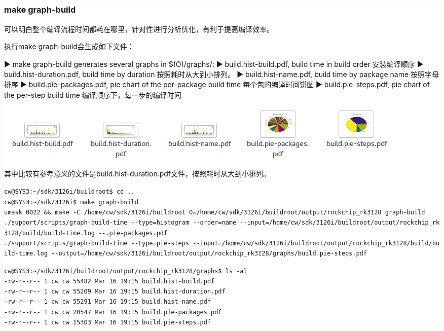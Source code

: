 







### make graph-build 

可以明白整个编译流程时间都耗在哪里，针对性进行分析优化，有利于提高编译效率。

执行make graph-build会生成如下文件：

▶ make graph-build generates several graphs in $(O)/graphs/:
▶ build.hist-build.pdf, build time in build order                                    安装编译顺序
▶ build.hist-duration.pdf, build time by duration                                 按照耗时从大到小排列。
▶ build.hist-name.pdf, build time by package name                           按照字母排序
▶ build.pie-packages.pdf, pie chart of the per-package build time     每个包的编译时间饼图
▶ build.pie-steps.pdf, pie chart of the per-step build time                  编译顺序下，每一步的编译时间



![img](RK_Linux_Compile.assets/1083701-20190614102518315-1402017455.png)

其中比较有参考意义的文件是build.hist-duration.pdf文件，按照耗时从大到小排列。



```
cw@SYS3:~/sdk/3126i/buildroot$ cd ..
cw@SYS3:~/sdk/3126i$ make graph-build 
umask 0022 && make -C /home/cw/sdk/3126i/buildroot O=/home/cw/sdk/3126i/buildroot/output/rockchip_rk3128 graph-build
./support/scripts/graph-build-time --type=histogram --order=name --input=/home/cw/sdk/3126i/buildroot/output/rockchip_rk3128/build/build-time.log --.pie-packages.pdf 
./support/scripts/graph-build-time --type=pie-steps --input=/home/cw/sdk/3126i/buildroot/output/rockchip_rk3128/build/build-time.log --output=/home/cw/sdk/3126i/buildroot/output/rockchip_rk3128/graphs/build.pie-steps.pdf 
```

```
cw@SYS3:~/sdk/3126i/buildroot/output/rockchip_rk3128/graphs$ ls -al
-rw-r--r-- 1 cw cw 55482 Mar 16 19:15 build.hist-build.pdf
-rw-r--r-- 1 cw cw 55209 Mar 16 19:15 build.hist-duration.pdf
-rw-r--r-- 1 cw cw 55291 Mar 16 19:15 build.hist-name.pdf
-rw-r--r-- 1 cw cw 20547 Mar 16 19:15 build.pie-packages.pdf
-rw-r--r-- 1 cw cw 15303 Mar 16 19:15 build.pie-steps.pdf
```
